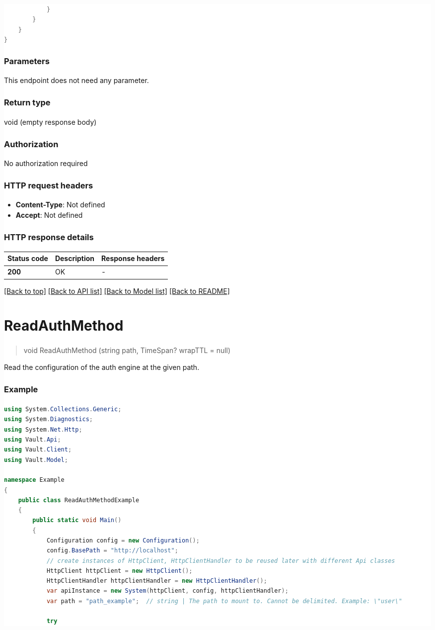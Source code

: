 ```csharp
            }
        }
    }
}
```

### Parameters
This endpoint does not need any parameter.

### Return type

void (empty response body)

### Authorization

No authorization required

### HTTP request headers

 - **Content-Type**: Not defined
 - **Accept**: Not defined


### HTTP response details
| Status code | Description | Response headers |
|-------------|-------------|------------------|
| **200** | OK |  -  |

[[Back to top]](#) [[Back to API list]](../README.md#documentation-for-api-endpoints) [[Back to Model list]](../README.md#documentation-for-models) [[Back to README]](../README.md)

<a name="readauthmethod"></a>
# **ReadAuthMethod**
> void ReadAuthMethod (string path, TimeSpan? wrapTTL = null)

Read the configuration of the auth engine at the given path.

### Example
```csharp
using System.Collections.Generic;
using System.Diagnostics;
using System.Net.Http;
using Vault.Api;
using Vault.Client;
using Vault.Model;

namespace Example
{
    public class ReadAuthMethodExample
    {
        public static void Main()
        {
            Configuration config = new Configuration();
            config.BasePath = "http://localhost";
            // create instances of HttpClient, HttpClientHandler to be reused later with different Api classes
            HttpClient httpClient = new HttpClient();
            HttpClientHandler httpClientHandler = new HttpClientHandler();
            var apiInstance = new System(httpClient, config, httpClientHandler);
            var path = "path_example";  // string | The path to mount to. Cannot be delimited. Example: \"user\"

            try
```